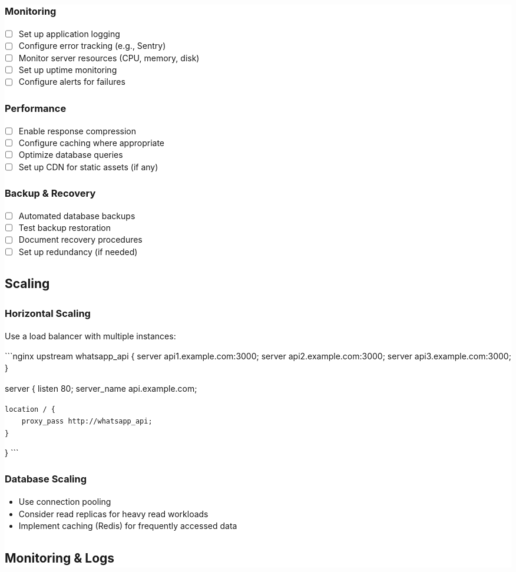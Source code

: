 ### Monitoring

- [ ] Set up application logging
- [ ] Configure error tracking (e.g., Sentry)
- [ ] Monitor server resources (CPU, memory, disk)
- [ ] Set up uptime monitoring
- [ ] Configure alerts for failures

### Performance

- [ ] Enable response compression
- [ ] Configure caching where appropriate
- [ ] Optimize database queries
- [ ] Set up CDN for static assets (if any)

### Backup & Recovery

- [ ] Automated database backups
- [ ] Test backup restoration
- [ ] Document recovery procedures
- [ ] Set up redundancy (if needed)

## Scaling

### Horizontal Scaling

Use a load balancer with multiple instances:

\`\`\`nginx
upstream whatsapp_api {
    server api1.example.com:3000;
    server api2.example.com:3000;
    server api3.example.com:3000;
}

server {
    listen 80;
    server_name api.example.com;

    location / {
        proxy_pass http://whatsapp_api;
    }
}
\`\`\`

### Database Scaling

- Use connection pooling
- Consider read replicas for heavy read workloads
- Implement caching (Redis) for frequently accessed data

## Monitoring & Logs
